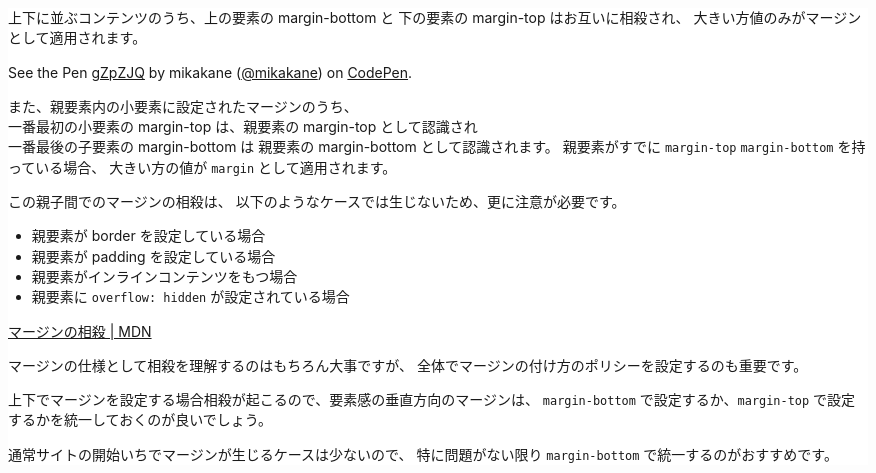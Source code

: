 上下に並ぶコンテンツのうち、上の要素の margin-bottom と 下の要素の margin-top はお互いに相殺され、
大きい方値のみがマージンとして適用されます。

<p data-height="265" data-theme-id="0" data-slug-hash="gZpZJQ" data-default-tab="css,result" data-user="mikakane" data-pen-title="gZpZJQ" class="codepen">See the Pen <a href="https://codepen.io/mikakane/pen/gZpZJQ/">gZpZJQ</a> by mikakane (<a href="https://codepen.io/mikakane">@mikakane</a>) on <a href="https://codepen.io">CodePen</a>.</p>

また、親要素内の小要素に設定されたマージンのうち、  
一番最初の小要素の margin-top は、親要素の margin-top として認識され  
一番最後の子要素の margin-bottom は 親要素の margin-bottom として認識されます。
親要素がすでに `margin-top` `margin-bottom` を持っている場合、
大きい方の値が `margin` として適用されます。

この親子間でのマージンの相殺は、 以下のようなケースでは生じないため、更に注意が必要です。

- 親要素が border を設定している場合
- 親要素が padding を設定している場合
- 親要素がインラインコンテンツをもつ場合
- 親要素に `overflow: hidden` が設定されている場合

[マージンの相殺 | MDN](https://developer.mozilla.org/ja/docs/Web/CSS/CSS_Box_Model/Mastering_margin_collapsing)

マージンの仕様として相殺を理解するのはもちろん大事ですが、
全体でマージンの付け方のポリシーを設定するのも重要です。

上下でマージンを設定する場合相殺が起こるので、要素感の垂直方向のマージンは、
`margin-bottom` で設定するか、`margin-top` で設定するかを統一しておくのが良いでしょう。

通常サイトの開始いちでマージンが生じるケースは少ないので、
特に問題がない限り `margin-bottom` で統一するのがおすすめです。

  